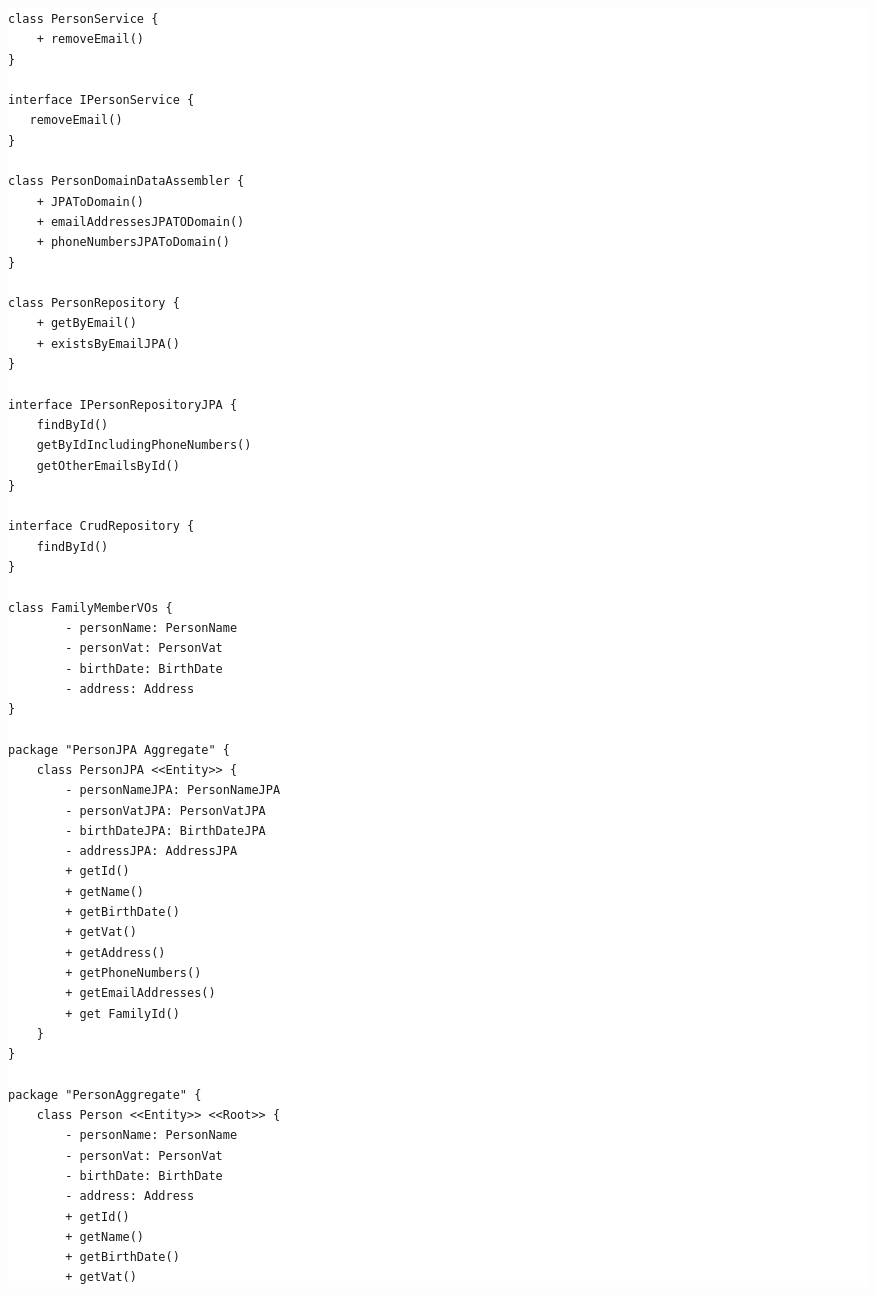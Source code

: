 ```puml
class PersonService {
    + removeEmail()
}

interface IPersonService {
   removeEmail()
}

class PersonDomainDataAssembler {
    + JPAToDomain()
    + emailAddressesJPATODomain()
    + phoneNumbersJPAToDomain()
}

class PersonRepository {
    + getByEmail()
    + existsByEmailJPA()
}

interface IPersonRepositoryJPA {
    findById()
    getByIdIncludingPhoneNumbers()
    getOtherEmailsById()
}

interface CrudRepository {
    findById()
}

class FamilyMemberVOs {
        - personName: PersonName
        - personVat: PersonVat
        - birthDate: BirthDate
        - address: Address
}

package "PersonJPA Aggregate" {
    class PersonJPA <<Entity>> {
        - personNameJPA: PersonNameJPA
        - personVatJPA: PersonVatJPA
        - birthDateJPA: BirthDateJPA
        - addressJPA: AddressJPA
        + getId()
        + getName()
        + getBirthDate()
        + getVat()
        + getAddress()
        + getPhoneNumbers()
        + getEmailAddresses()
        + get FamilyId()
    }
}

package "PersonAggregate" {
    class Person <<Entity>> <<Root>> {
        - personName: PersonName
        - personVat: PersonVat
        - birthDate: BirthDate
        - address: Address
        + getId()
        + getName()
        + getBirthDate()
        + getVat()
```